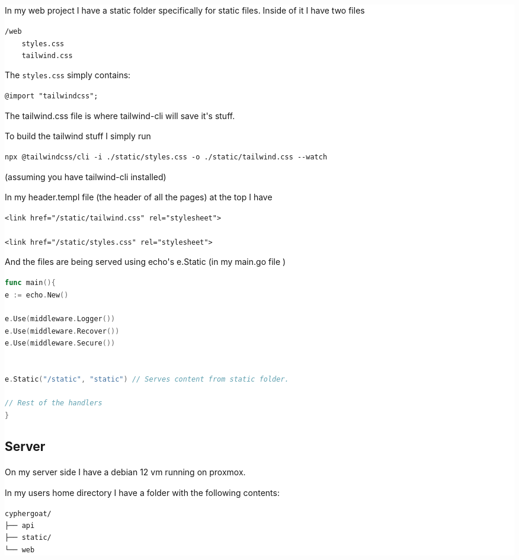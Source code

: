 In my web project I have a static folder specifically for static files. Inside of it I have two files
```
/web
	styles.css
	tailwind.css
```

The `styles.css` simply contains:
```
@import "tailwindcss";
```

The tailwind.css file is where tailwind-cli will save it's stuff.

To build the tailwind stuff I simply run

```
npx @tailwindcss/cli -i ./static/styles.css -o ./static/tailwind.css --watch
```

(assuming you have tailwind-cli installed)

In my header.templ file (the header of all the pages) at the top I have
```
<link href="/static/tailwind.css" rel="stylesheet">

<link href="/static/styles.css" rel="stylesheet">
```

And the files are being served using echo's e.Static (in my main.go file )

```go
func main(){
e := echo.New()

e.Use(middleware.Logger())
e.Use(middleware.Recover())
e.Use(middleware.Secure())


e.Static("/static", "static") // Serves content from static folder.

// Rest of the handlers
}

```

## Server

On my server side I have a debian 12 vm running on proxmox.

In my users home directory I have a folder with the following contents:
```
cyphergoat/
├── api
├── static/
└── web
```
